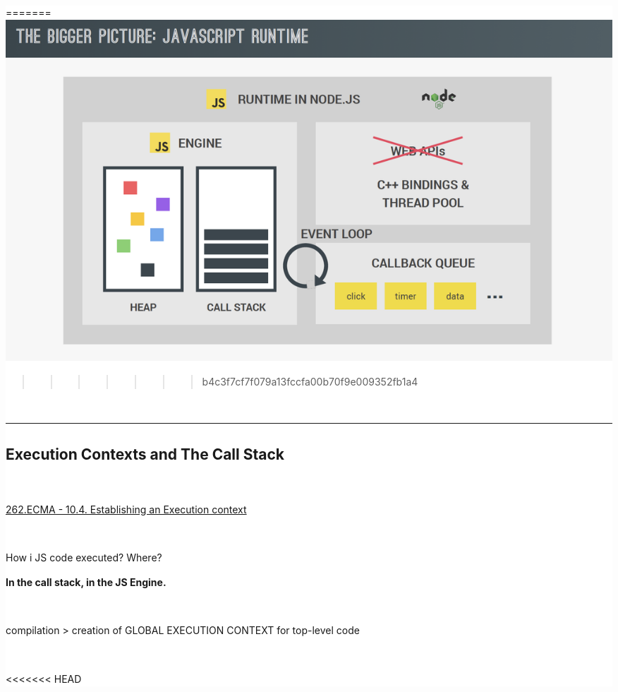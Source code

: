 =======
![JS runtime in Node](./../../img/05-js-runtime-node.png)
>>>>>>> b4c3f7cf7f079a13fccfa00b70f9e009352fb1a4
<p>&nbsp;</p> 
 
___

## Execution Contexts and The Call Stack

<p>&nbsp;</p>

[262.ECMA - 10.4. Establishing an Execution context](https://262.ecma-international.org/5.1/#sec-10.4)

<p>&nbsp;</p>

How i JS code executed?
Where?

**In the call stack, in the JS Engine.**

<p>&nbsp;</p>

compilation > creation of GLOBAL EXECUTION CONTEXT for top-level code

<p>&nbsp;</p>

<<<<<<< HEAD